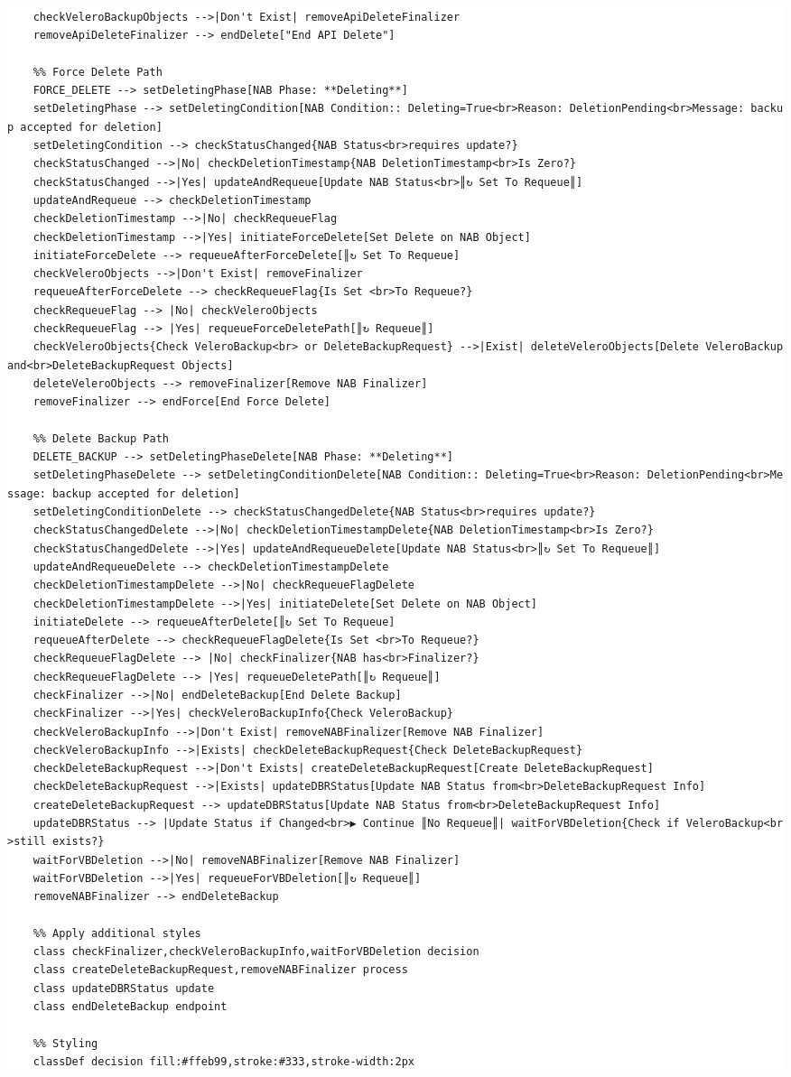 ```mermaid
    checkVeleroBackupObjects -->|Don't Exist| removeApiDeleteFinalizer
    removeApiDeleteFinalizer --> endDelete["End API Delete"]

    %% Force Delete Path
    FORCE_DELETE --> setDeletingPhase[NAB Phase: **Deleting**]
    setDeletingPhase --> setDeletingCondition[NAB Condition:: Deleting=True<br>Reason: DeletionPending<br>Message: backup accepted for deletion]
    setDeletingCondition --> checkStatusChanged{NAB Status<br>requires update?}
    checkStatusChanged -->|No| checkDeletionTimestamp{NAB DeletionTimestamp<br>Is Zero?}
    checkStatusChanged -->|Yes| updateAndRequeue[Update NAB Status<br>║↻ Set To Requeue║]
    updateAndRequeue --> checkDeletionTimestamp
    checkDeletionTimestamp -->|No| checkRequeueFlag
    checkDeletionTimestamp -->|Yes| initiateForceDelete[Set Delete on NAB Object]
    initiateForceDelete --> requeueAfterForceDelete[║↻ Set To Requeue]
    checkVeleroObjects -->|Don't Exist| removeFinalizer
    requeueAfterForceDelete --> checkRequeueFlag{Is Set <br>To Requeue?}
    checkRequeueFlag --> |No| checkVeleroObjects
    checkRequeueFlag --> |Yes| requeueForceDeletePath[║↻ Requeue║]
    checkVeleroObjects{Check VeleroBackup<br> or DeleteBackupRequest} -->|Exist| deleteVeleroObjects[Delete VeleroBackup and<br>DeleteBackupRequest Objects]
    deleteVeleroObjects --> removeFinalizer[Remove NAB Finalizer]
    removeFinalizer --> endForce[End Force Delete]

    %% Delete Backup Path
    DELETE_BACKUP --> setDeletingPhaseDelete[NAB Phase: **Deleting**]
    setDeletingPhaseDelete --> setDeletingConditionDelete[NAB Condition:: Deleting=True<br>Reason: DeletionPending<br>Message: backup accepted for deletion]
    setDeletingConditionDelete --> checkStatusChangedDelete{NAB Status<br>requires update?}
    checkStatusChangedDelete -->|No| checkDeletionTimestampDelete{NAB DeletionTimestamp<br>Is Zero?}
    checkStatusChangedDelete -->|Yes| updateAndRequeueDelete[Update NAB Status<br>║↻ Set To Requeue║]
    updateAndRequeueDelete --> checkDeletionTimestampDelete
    checkDeletionTimestampDelete -->|No| checkRequeueFlagDelete
    checkDeletionTimestampDelete -->|Yes| initiateDelete[Set Delete on NAB Object]
    initiateDelete --> requeueAfterDelete[║↻ Set To Requeue]
    requeueAfterDelete --> checkRequeueFlagDelete{Is Set <br>To Requeue?}
    checkRequeueFlagDelete --> |No| checkFinalizer{NAB has<br>Finalizer?}
    checkRequeueFlagDelete --> |Yes| requeueDeletePath[║↻ Requeue║]
    checkFinalizer -->|No| endDeleteBackup[End Delete Backup]
    checkFinalizer -->|Yes| checkVeleroBackupInfo{Check VeleroBackup}
    checkVeleroBackupInfo -->|Don't Exist| removeNABFinalizer[Remove NAB Finalizer]
    checkVeleroBackupInfo -->|Exists| checkDeleteBackupRequest{Check DeleteBackupRequest}
    checkDeleteBackupRequest -->|Don't Exists| createDeleteBackupRequest[Create DeleteBackupRequest]
    checkDeleteBackupRequest -->|Exists| updateDBRStatus[Update NAB Status from<br>DeleteBackupRequest Info]
    createDeleteBackupRequest --> updateDBRStatus[Update NAB Status from<br>DeleteBackupRequest Info]
    updateDBRStatus --> |Update Status if Changed<br>▶ Continue ║No Requeue║| waitForVBDeletion{Check if VeleroBackup<br>still exists?}
    waitForVBDeletion -->|No| removeNABFinalizer[Remove NAB Finalizer]
    waitForVBDeletion -->|Yes| requeueForVBDeletion[║↻ Requeue║]
    removeNABFinalizer --> endDeleteBackup

    %% Apply additional styles
    class checkFinalizer,checkVeleroBackupInfo,waitForVBDeletion decision
    class createDeleteBackupRequest,removeNABFinalizer process
    class updateDBRStatus update
    class endDeleteBackup endpoint

    %% Styling
    classDef decision fill:#ffeb99,stroke:#333,stroke-width:2px
```